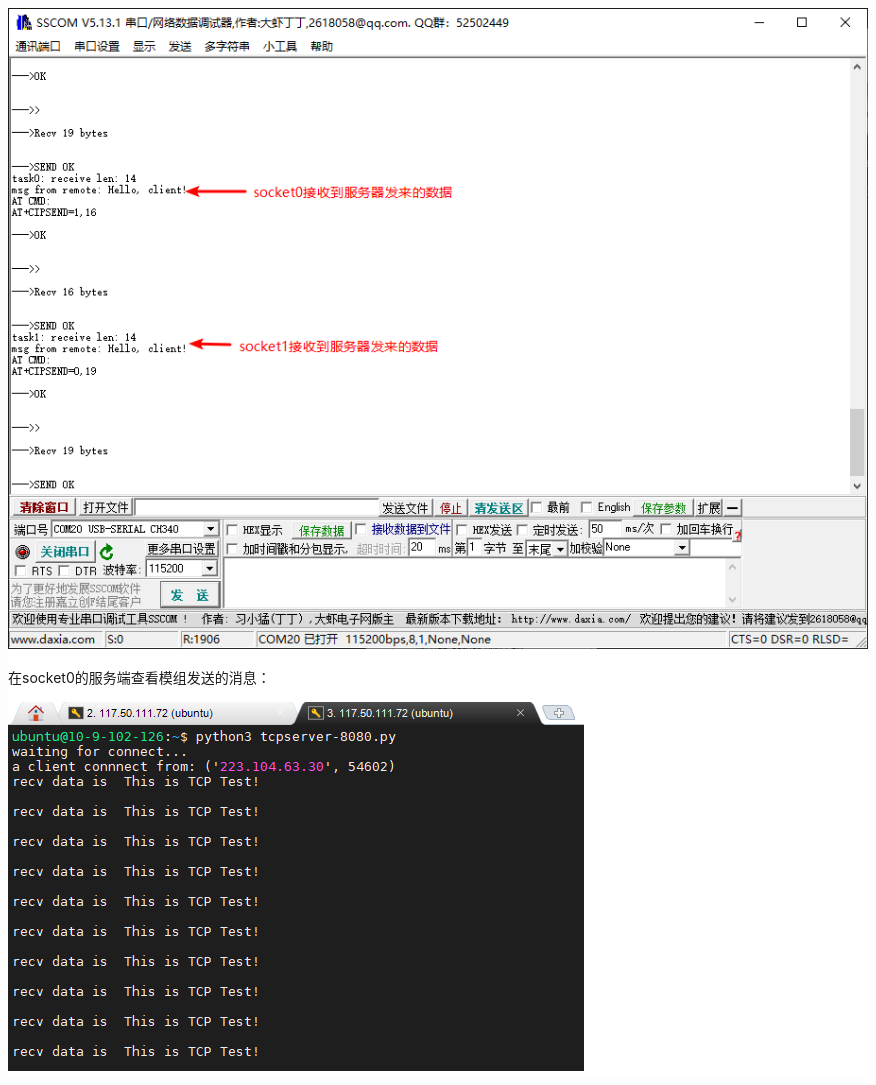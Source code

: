![tcp_example_result_uart](./image/AT_Firmware/tcp_example_result_uart.png)

在socket0的服务端查看模组发送的消息：

![tcp_example_result_server1](./image/AT_Firmware/tcp_example_result_server1.png)
